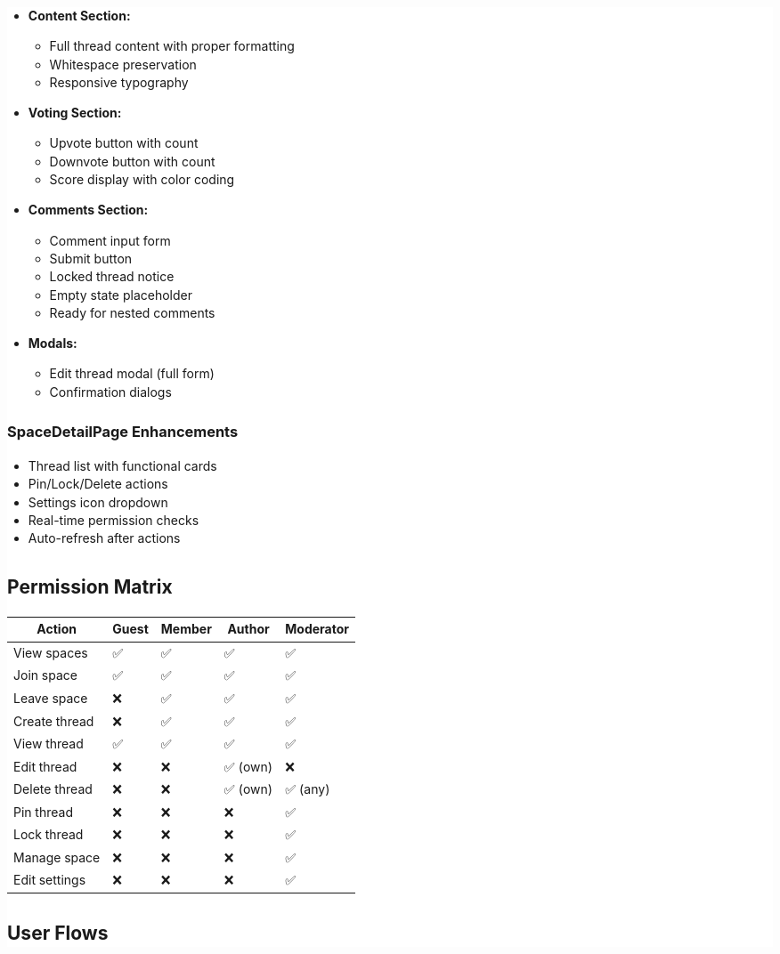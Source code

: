 - **Content Section:**
  - Full thread content with proper formatting
  - Whitespace preservation
  - Responsive typography

- **Voting Section:**
  - Upvote button with count
  - Downvote button with count
  - Score display with color coding

- **Comments Section:**
  - Comment input form
  - Submit button
  - Locked thread notice
  - Empty state placeholder
  - Ready for nested comments

- **Modals:**
  - Edit thread modal (full form)
  - Confirmation dialogs

### SpaceDetailPage Enhancements
- Thread list with functional cards
- Pin/Lock/Delete actions
- Settings icon dropdown
- Real-time permission checks
- Auto-refresh after actions

## Permission Matrix

| Action | Guest | Member | Author | Moderator |
|--------|-------|--------|--------|-----------|
| View spaces | ✅ | ✅ | ✅ | ✅ |
| Join space | ✅ | ✅ | ✅ | ✅ |
| Leave space | ❌ | ✅ | ✅ | ✅ |
| Create thread | ❌ | ✅ | ✅ | ✅ |
| View thread | ✅ | ✅ | ✅ | ✅ |
| Edit thread | ❌ | ❌ | ✅ (own) | ❌ |
| Delete thread | ❌ | ❌ | ✅ (own) | ✅ (any) |
| Pin thread | ❌ | ❌ | ❌ | ✅ |
| Lock thread | ❌ | ❌ | ❌ | ✅ |
| Manage space | ❌ | ❌ | ❌ | ✅ |
| Edit settings | ❌ | ❌ | ❌ | ✅ |

## User Flows
